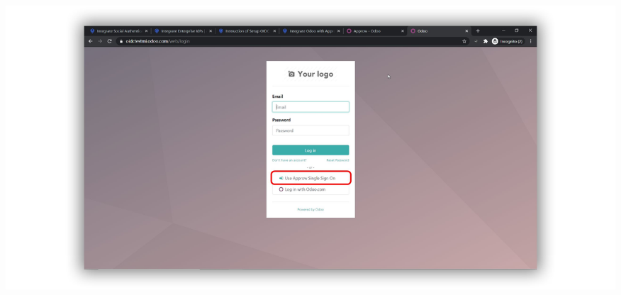 <img src="../../images/integration/odoo/step2-8.jpg" height=400 style="display:block;margin:50px auto;">
</IntegrationDetailCard>
